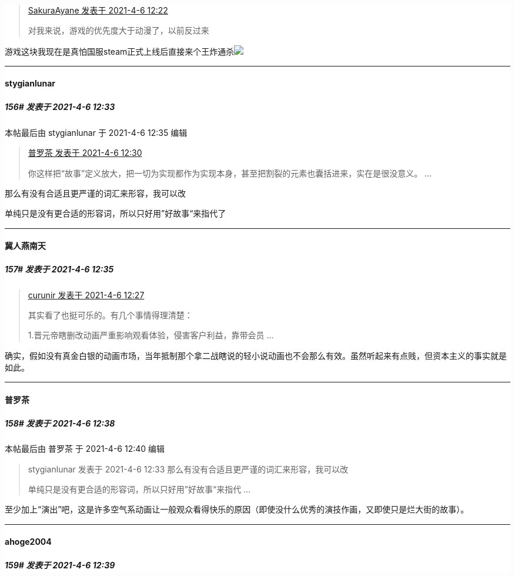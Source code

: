 
<blockquote><a href="httphttps://bbs.saraba1st.com/2b/forum.php?mod=redirect&amp;goto=findpost&amp;pid=50847766&amp;ptid=1997172" target="_blank">SakuraAyane 发表于 2021-4-6 12:22</a>

对我来说，游戏的优先度大于动漫了，以前反过来</blockquote>
游戏这块我现在是真怕国服steam正式上线后直接来个王炸通杀<img src="https://static.saraba1st.com/image/smiley/face2017/123.png" referrerpolicy="no-referrer">


-----

####  stygianlunar  
##### 156#       发表于 2021-4-6 12:33


 本帖最后由 stygianlunar 于 2021-4-6 12:35 编辑 
<blockquote><a href="httphttps://bbs.saraba1st.com/2b/forum.php?mod=redirect&amp;goto=findpost&amp;pid=50847864&amp;ptid=1997172" target="_blank">普罗茶 发表于 2021-4-6 12:30</a>

你这样把“故事”定义放大，把一切为实现都作为实现本身，甚至把割裂的元素也囊括进来，实在是很没意义。 ...</blockquote>
那么有没有合适且更严谨的词汇来形容，我可以改

单纯只是没有更合适的形容词，所以只好用”好故事“来指代了


-----

####  冀人燕南天  
##### 157#       发表于 2021-4-6 12:35


<blockquote><a href="httphttps://bbs.saraba1st.com/2b/forum.php?mod=redirect&amp;goto=findpost&amp;pid=50847816&amp;ptid=1997172" target="_blank">curunir 发表于 2021-4-6 12:27</a>

其实看了也挺可乐的。有几个事情得理清楚：


1.晋元帝瞎删改动画严重影响观看体验，侵害客户利益，靠带会员 ...</blockquote>
确实，假如没有真金白银的动画市场，当年抵制那个拿二战瞎说的轻小说动画也不会那么有效。虽然听起来有点贱，但资本主义的事实就是如此。


-----

####  普罗茶  
##### 158#       发表于 2021-4-6 12:38


 本帖最后由 普罗茶 于 2021-4-6 12:40 编辑 
<blockquote>stygianlunar 发表于 2021-4-6 12:33
那么有没有合适且更严谨的词汇来形容，我可以改

单纯只是没有更合适的形容词，所以只好用”好故事“来指代 ...</blockquote>
至少加上“演出”吧，这是许多空气系动画让一般观众看得快乐的原因（即使没什么优秀的演技作画，又即使只是烂大街的故事）。


-----

####  ahoge2004  
##### 159#       发表于 2021-4-6 12:39
